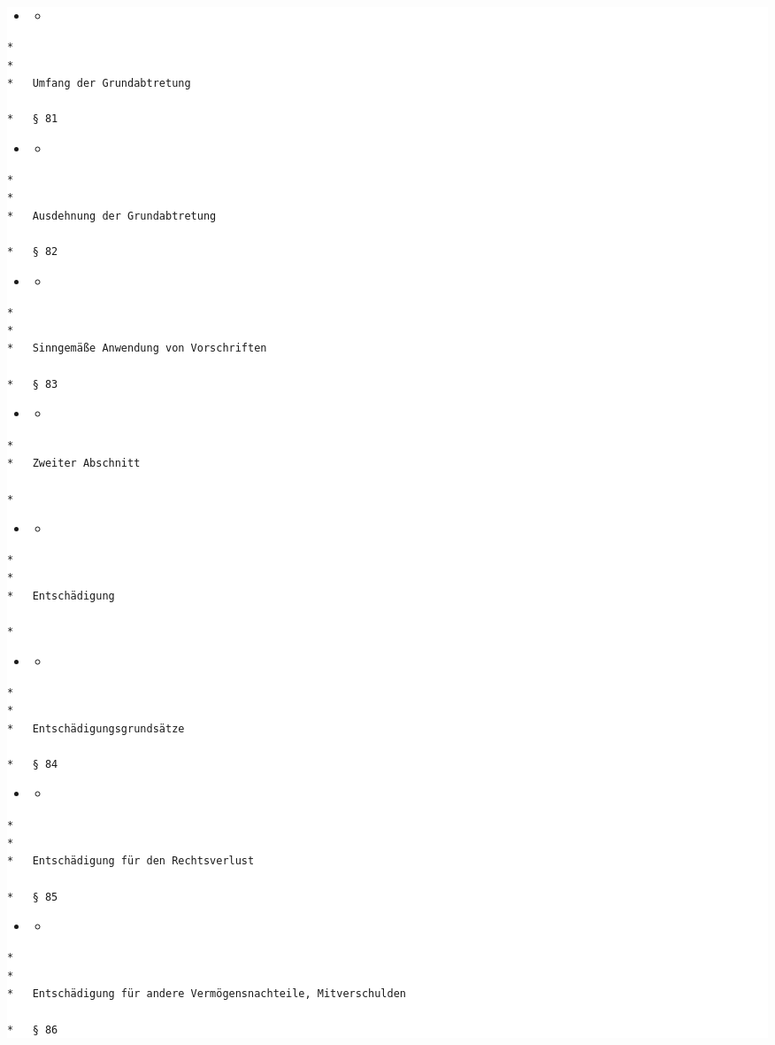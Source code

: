 
*    *
    *
    *
    *   Umfang der Grundabtretung

    *   § 81


*    *
    *
    *
    *   Ausdehnung der Grundabtretung

    *   § 82


*    *
    *
    *
    *   Sinngemäße Anwendung von Vorschriften

    *   § 83


*    *
    *
    *   Zweiter Abschnitt

    *

*    *
    *
    *
    *   Entschädigung

    *

*    *
    *
    *
    *   Entschädigungsgrundsätze

    *   § 84


*    *
    *
    *
    *   Entschädigung für den Rechtsverlust

    *   § 85


*    *
    *
    *
    *   Entschädigung für andere Vermögensnachteile, Mitverschulden

    *   § 86
